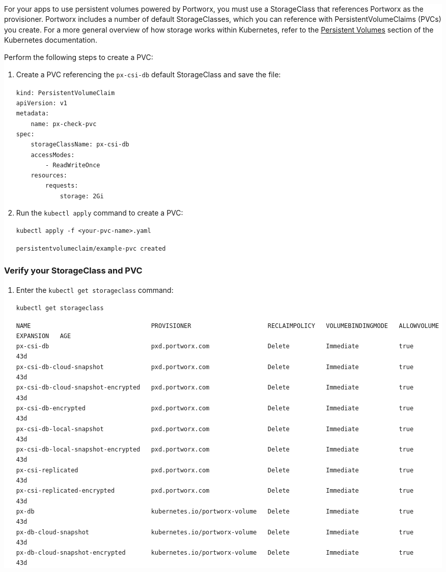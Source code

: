 For your apps to use persistent volumes powered by Portworx, you must use a StorageClass that references Portworx as the provisioner. Portworx includes a number of default StorageClasses, which you can reference with PersistentVolumeClaims (PVCs) you create. For a more general overview of how storage works within Kubernetes, refer to the [Persistent Volumes](https://kubernetes.io/docs/concepts/storage/persistent-volumes/) section of the Kubernetes documentation.

Perform the following steps to create a PVC:

1. Create a PVC referencing the `px-csi-db` default StorageClass and save the file:

    ```text
    kind: PersistentVolumeClaim
    apiVersion: v1
    metadata:
        name: px-check-pvc
    spec:
        storageClassName: px-csi-db
        accessModes:
            - ReadWriteOnce
        resources:
            requests:
                storage: 2Gi
    ```

2. Run the `kubectl apply` command to create a PVC:

    ```text
    kubectl apply -f <your-pvc-name>.yaml
    ```
    ```output
    persistentvolumeclaim/example-pvc created
    ```

### Verify your StorageClass and PVC

1. Enter the `kubectl get storageclass` command:

    ```text
    kubectl get storageclass
    ```
    ```output
    NAME                                 PROVISIONER                     RECLAIMPOLICY   VOLUMEBINDINGMODE   ALLOWVOLUMEEXPANSION   AGE
    px-csi-db                            pxd.portworx.com                Delete          Immediate           true                   43d
    px-csi-db-cloud-snapshot             pxd.portworx.com                Delete          Immediate           true                   43d
    px-csi-db-cloud-snapshot-encrypted   pxd.portworx.com                Delete          Immediate           true                   43d
    px-csi-db-encrypted                  pxd.portworx.com                Delete          Immediate           true                   43d
    px-csi-db-local-snapshot             pxd.portworx.com                Delete          Immediate           true                   43d
    px-csi-db-local-snapshot-encrypted   pxd.portworx.com                Delete          Immediate           true                   43d
    px-csi-replicated                    pxd.portworx.com                Delete          Immediate           true                   43d
    px-csi-replicated-encrypted          pxd.portworx.com                Delete          Immediate           true                   43d
    px-db                                kubernetes.io/portworx-volume   Delete          Immediate           true                   43d
    px-db-cloud-snapshot                 kubernetes.io/portworx-volume   Delete          Immediate           true                   43d
    px-db-cloud-snapshot-encrypted       kubernetes.io/portworx-volume   Delete          Immediate           true                   43d